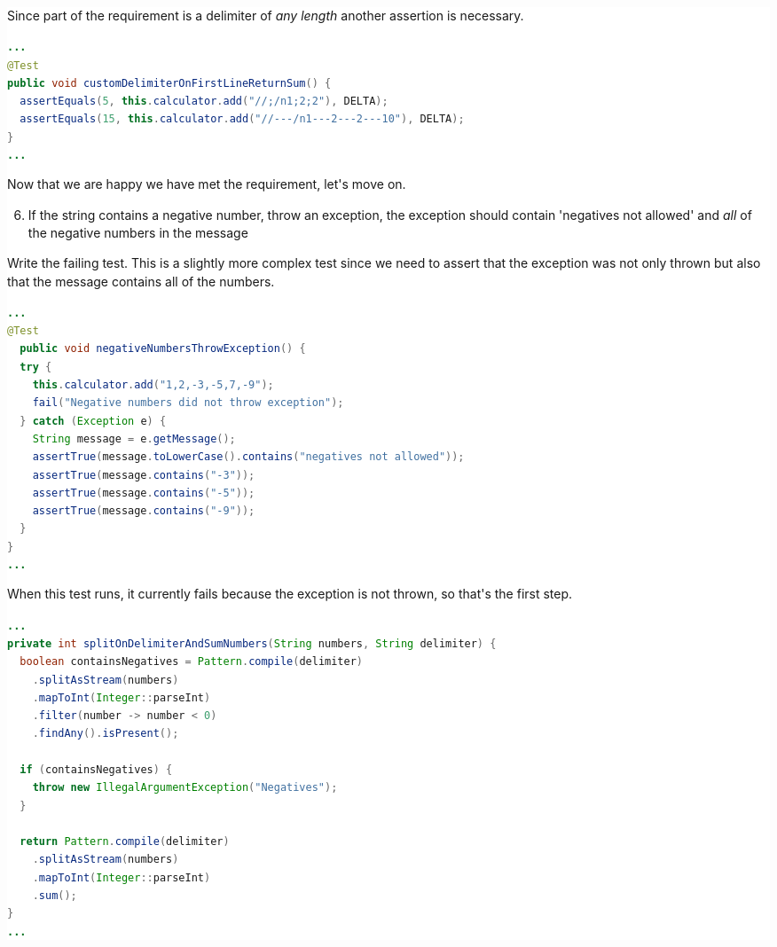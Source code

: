   Since part of the requirement is a delimiter of _any length_ another assertion is necessary.

  ```java
  ...
  @Test
  public void customDelimiterOnFirstLineReturnSum() {
    assertEquals(5, this.calculator.add("//;/n1;2;2"), DELTA);
    assertEquals(15, this.calculator.add("//---/n1---2---2---10"), DELTA);
  }
  ...
  ```

  Now that we are happy we have met the requirement, let's move on.

6. If the string contains a negative number, throw an exception, the exception should contain 'negatives not allowed' and _all_ of the negative numbers in the message

  Write the failing test.  This is a slightly more complex test since we need to assert that the exception was not only thrown but also that the message contains all of the numbers.

  ```java
  ...
  @Test
    public void negativeNumbersThrowException() {
    try {
      this.calculator.add("1,2,-3,-5,7,-9");
      fail("Negative numbers did not throw exception");
    } catch (Exception e) {
      String message = e.getMessage();
      assertTrue(message.toLowerCase().contains("negatives not allowed"));
      assertTrue(message.contains("-3"));
      assertTrue(message.contains("-5"));
      assertTrue(message.contains("-9"));
    }
  }
  ...
  ```

  When this test runs, it currently fails because the exception is not thrown, so that's the first step.

  ```java
  ...
  private int splitOnDelimiterAndSumNumbers(String numbers, String delimiter) {
    boolean containsNegatives = Pattern.compile(delimiter)
      .splitAsStream(numbers)
      .mapToInt(Integer::parseInt)
      .filter(number -> number < 0)
      .findAny().isPresent();

    if (containsNegatives) {
      throw new IllegalArgumentException("Negatives");
    }

    return Pattern.compile(delimiter)
      .splitAsStream(numbers)
      .mapToInt(Integer::parseInt)
      .sum();
  }
  ...
  ```
